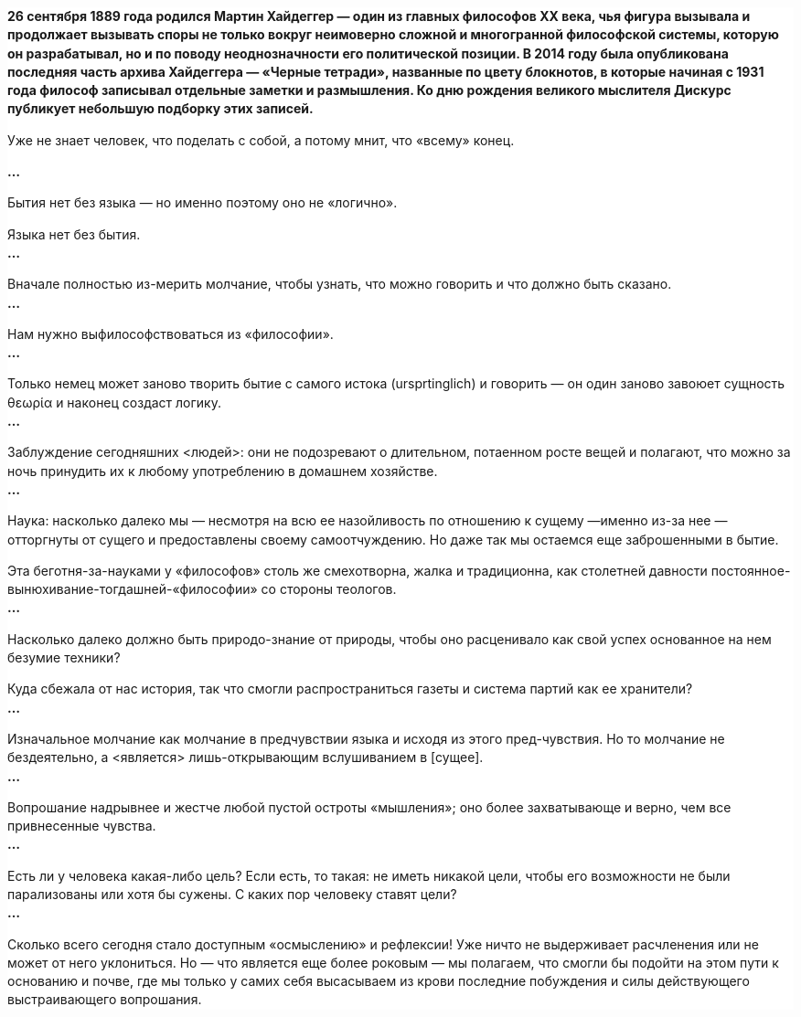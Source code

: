 **26 сентября 1889 года родился Мартин Хайдеггер — один из главных философов XX века, чья фигура вызывала и продолжает вызывать споры не только вокруг неимоверно сложной и многогранной философской системы, которую он разрабатывал, но и по поводу неоднозначности его политической позиции. В 2014 году была опубликована последняя часть архива Хайдеггера — «Черные тетради», названные по цвету блокнотов, в которые начиная с 1931 года философ записывал отдельные заметки и размышления. Ко дню рождения великого мыслителя Дискурс публикует небольшую подборку этих записей.**

Уже не знает человек, что поделать с собой, а потому мнит, что «всему» конец.​

**…**

Бытия нет без языка — но именно поэтому оно не «логично».

Языка нет без бытия.  
**…**

Вначале полностью из-мерить молчание, чтобы узнать, что можно говорить и что должно быть сказано.  
**…**

Нам нужно выфилософствоваться из «философии».  
**…**

Только немец может заново творить бытие с самого истока (ursprtinglich) и говорить — он один заново завоюет сущность θεωρία и наконец создаст логику.  
**…**

Заблуждение сегодняшних <людей>: они не подозревают о длительном, потаенном росте вещей и полагают, что можно за ночь принудить их к любому употреблению в домашнем хозяйстве.  
**…**

Наука: насколько далеко мы — несмотря на всю ее назойливость по отношению к сущему —именно из-за нее — отторгнуты от сущего и предоставлены своему самоотчуждению. Но даже так мы остаемся еще заброшенными в бытие.

Эта беготня-за-науками у «философов» столь же смехотворна, жалка и традиционна, как столетней давности постоянное-вынюхивание-тогдашней-«философии» со стороны теологов.  
**…**

Насколько далеко должно быть природо-знание от природы, чтобы оно расценивало как свой успех основанное на нем безумие техники?

Куда сбежала от нас история, так что смогли распространиться газеты и система партий как ее хранители?  
**…**

Изначальное молчание как молчание в предчувствии языка и исходя из этого пред-чувствия. Но то молчание не бездеятельно, а <является> лишь-открывающим вслушиванием в [сущее].  
**…**

Вопрошание надрывнее и жестче любой пустой остроты «мышления»; оно более захватывающе и верно, чем все привнесенные чувства.  
**…**

Есть ли у человека какая-либо цель? Если есть, то такая: не иметь никакой цели, чтобы его возможности не были парализованы или хотя бы сужены. С каких пор человеку ставят цели?  
**…**

Сколько всего сегодня стало доступным «осмыслению» и рефлексии! Уже ничто не выдерживает расчленения или не может от него уклониться. Но — что является еще более роковым — мы полагаем, что смогли бы подойти на этом пути к основанию и почве, где мы только у самих себя высасываем из крови последние побуждения и силы действующего выстраивающего вопрошания.
